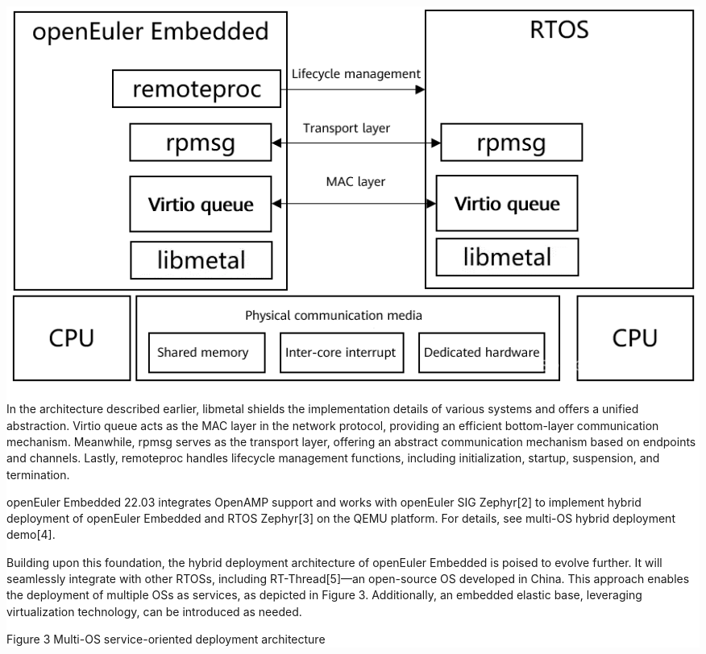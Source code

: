 <img src="./media/image2.png" width="1000" >

In the architecture described earlier, libmetal shields the implementation details of various systems and offers a unified abstraction. Virtio queue acts as the MAC layer in the network protocol, providing an efficient bottom-layer communication mechanism. Meanwhile, rpmsg serves as the transport layer, offering an abstract communication mechanism based on endpoints and channels. Lastly, remoteproc handles lifecycle management functions, including initialization, startup, suspension, and termination.

openEuler Embedded 22.03 integrates OpenAMP support and works with openEuler SIG Zephyr[2] to implement hybrid deployment of openEuler Embedded and RTOS Zephyr[3] on the QEMU platform. For details, see multi-OS hybrid deployment demo[4].

Building upon this foundation, the hybrid deployment architecture of openEuler Embedded is poised to evolve further. It will seamlessly integrate with other RTOSs, including RT-Thread[5]—an open-source OS developed in China. This approach enables the deployment of multiple OSs as services, as depicted in Figure 3. Additionally, an embedded elastic base, leveraging virtualization technology, can be introduced as needed.

Figure 3 Multi-OS service-oriented deployment architecture 
